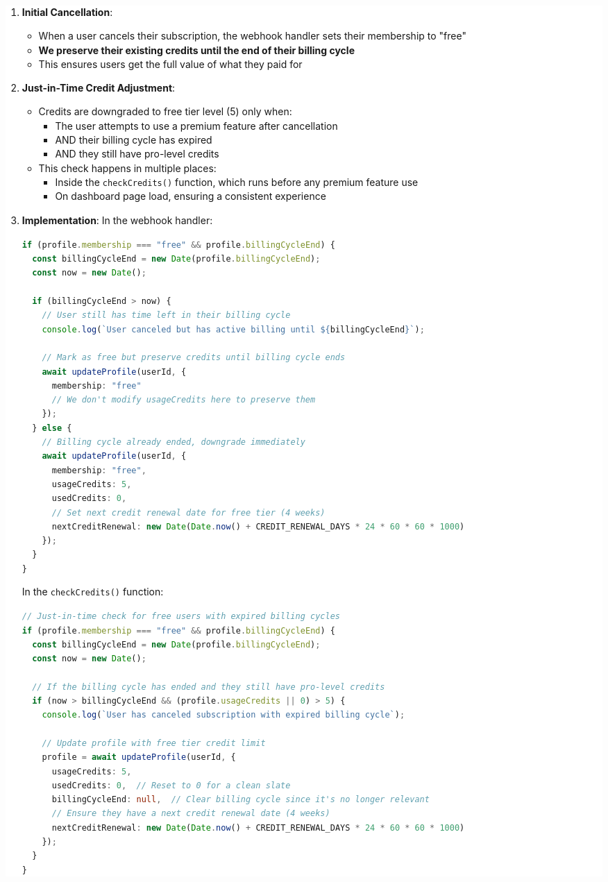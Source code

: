 1. **Initial Cancellation**: 
   - When a user cancels their subscription, the webhook handler sets their membership to "free"
   - **We preserve their existing credits until the end of their billing cycle**
   - This ensures users get the full value of what they paid for

2. **Just-in-Time Credit Adjustment**:
   - Credits are downgraded to free tier level (5) only when:
     - The user attempts to use a premium feature after cancellation
     - AND their billing cycle has expired
     - AND they still have pro-level credits
   - This check happens in multiple places:
     - Inside the `checkCredits()` function, which runs before any premium feature use
     - On dashboard page load, ensuring a consistent experience

3. **Implementation**:
   In the webhook handler:
   ```typescript
   if (profile.membership === "free" && profile.billingCycleEnd) {
     const billingCycleEnd = new Date(profile.billingCycleEnd);
     const now = new Date();
     
     if (billingCycleEnd > now) {
       // User still has time left in their billing cycle
       console.log(`User canceled but has active billing until ${billingCycleEnd}`);
       
       // Mark as free but preserve credits until billing cycle ends
       await updateProfile(userId, {
         membership: "free"
         // We don't modify usageCredits here to preserve them
       });
     } else {
       // Billing cycle already ended, downgrade immediately
       await updateProfile(userId, {
         membership: "free",
         usageCredits: 5,
         usedCredits: 0,
         // Set next credit renewal date for free tier (4 weeks)
         nextCreditRenewal: new Date(Date.now() + CREDIT_RENEWAL_DAYS * 24 * 60 * 60 * 1000)
       });
     }
   }
   ```
   
   In the `checkCredits()` function:
   ```typescript
   // Just-in-time check for free users with expired billing cycles
   if (profile.membership === "free" && profile.billingCycleEnd) {
     const billingCycleEnd = new Date(profile.billingCycleEnd);
     const now = new Date();
     
     // If the billing cycle has ended and they still have pro-level credits
     if (now > billingCycleEnd && (profile.usageCredits || 0) > 5) {
       console.log(`User has canceled subscription with expired billing cycle`);
       
       // Update profile with free tier credit limit
       profile = await updateProfile(userId, {
         usageCredits: 5,
         usedCredits: 0,  // Reset to 0 for a clean slate
         billingCycleEnd: null,  // Clear billing cycle since it's no longer relevant
         // Ensure they have a next credit renewal date (4 weeks)
         nextCreditRenewal: new Date(Date.now() + CREDIT_RENEWAL_DAYS * 24 * 60 * 60 * 1000)
       });
     }
   }
   ```
